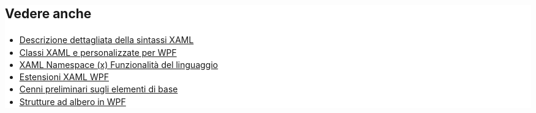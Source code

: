 ## <a name="see-also"></a>Vedere anche

- [Descrizione dettagliata della sintassi XAML](xaml-syntax-in-detail.md)
- [Classi XAML e personalizzate per WPF](xaml-and-custom-classes-for-wpf.md)
- [XAML Namespace (x) Funzionalità del linguaggio](../../xaml-services/xaml-namespace-x-language-features.md)
- [Estensioni XAML WPF](wpf-xaml-extensions.md)
- [Cenni preliminari sugli elementi di base](base-elements-overview.md)
- [Strutture ad albero in WPF](trees-in-wpf.md)
